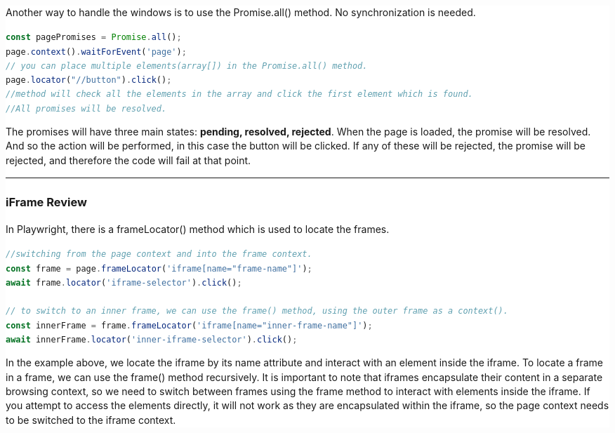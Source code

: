 Another way to handle the windows is to use the Promise.all() method. No synchronization is needed. 

```javascript
const pagePromises = Promise.all();
page.context().waitForEvent('page');
// you can place multiple elements(array[]) in the Promise.all() method.
page.locator("//button").click();
//method will check all the elements in the array and click the first element which is found.
//All promises will be resolved.
```

The promises will have three main states: **pending, resolved, rejected**.
When the page is loaded, the promise will be resolved. And so the action will be performed, in this case the button will be clicked. If any of these will be rejected, the promise will be rejected, and therefore the code will fail at that point.

---
### iFrame Review

In Playwright, there is a frameLocator() method which is used to locate the frames. 

```javascript
//switching from the page context and into the frame context.
const frame = page.frameLocator('iframe[name="frame-name"]');
await frame.locator('iframe-selector').click();

// to switch to an inner frame, we can use the frame() method, using the outer frame as a context().
const innerFrame = frame.frameLocator('iframe[name="inner-frame-name"]');
await innerFrame.locator('inner-iframe-selector').click();

```

In the example above, we locate the iframe by its name attribute and interact with an element inside the iframe. 
To locate a frame in a frame, we can use the frame() method recursively. 
It is important to note that iframes encapsulate their content in a separate browsing context, so we need to switch between frames using the frame method to interact with elements inside the iframe. If you attempt to access the elements directly, it will not work as they are encapsulated within the iframe, so the page context needs to be switched to the iframe context.

